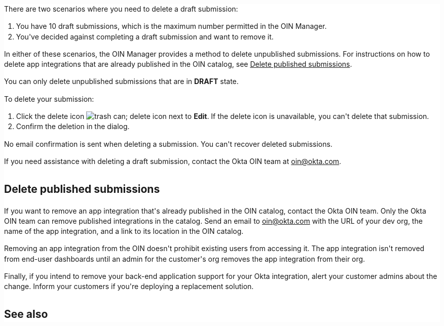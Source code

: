 There are two scenarios where you need to delete a draft submission:

1. You have 10 draft submissions, which is the maximum number permitted in the OIN Manager.
1. You've decided against completing a draft submission and want to remove it.

In either of these scenarios, the OIN Manager provides a method to delete unpublished submissions. For instructions on how to delete app integrations that are already published in the OIN catalog, see [Delete published submissions](#delete-published-submissions).

You can only delete unpublished submissions that are in **DRAFT** state.

To delete your submission:

1. Click the delete icon ![trash can; delete icon](/img/icons/delete_can.png) next to **Edit**. If the delete icon is unavailable, you can't delete that submission.
1. Confirm the deletion in the dialog.

No email confirmation is sent when deleting a submission. You can't recover deleted submissions.

If you need assistance with deleting a draft submission, contact the Okta OIN team at <oin@okta.com>.

## Delete published submissions

If you want to remove an app integration that's already published in the OIN catalog, contact the Okta OIN team. Only the Okta OIN team can remove published integrations in the catalog. Send an email to <oin@okta.com> with the URL of your dev org, the name of the app integration, and a link to its location in the OIN catalog.

Removing an app integration from the OIN doesn't prohibit existing users from accessing it. The app integration isn't removed from end-user dashboards until an admin for the customer's org removes the app integration from their org.

Finally, if you intend to remove your back-end application support for your Okta integration, alert your customer admins about the change. Inform your customers if you're deploying a replacement solution.

## See also

<StackSnippet snippet="see-also" />
